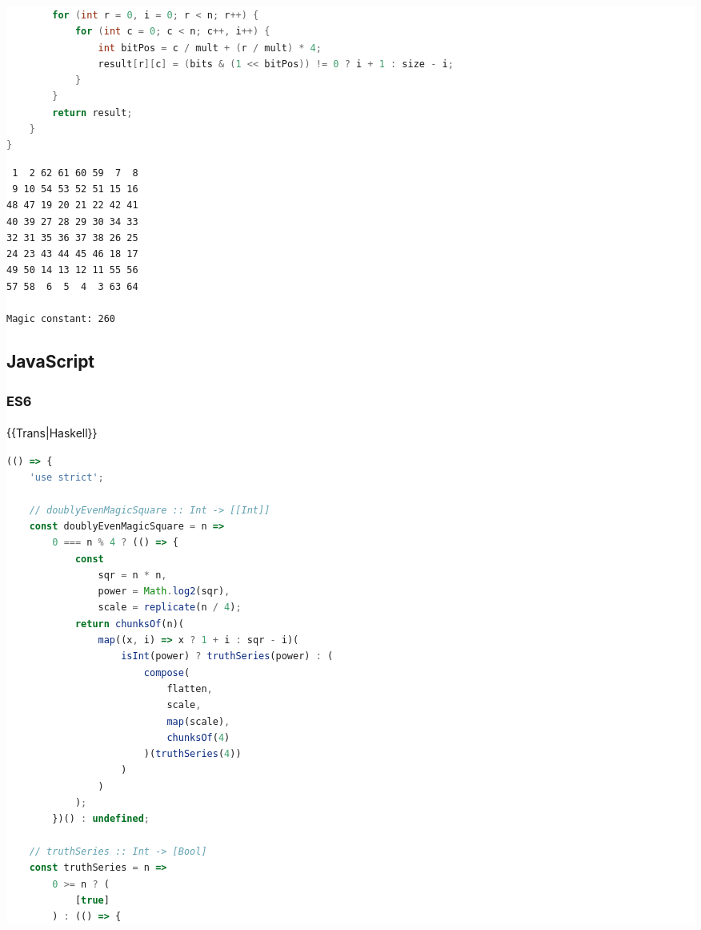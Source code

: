 ```java
        for (int r = 0, i = 0; r < n; r++) {
            for (int c = 0; c < n; c++, i++) {
                int bitPos = c / mult + (r / mult) * 4;
                result[r][c] = (bits & (1 << bitPos)) != 0 ? i + 1 : size - i;
            }
        }
        return result;
    }
}
```



```txt
 1  2 62 61 60 59  7  8 
 9 10 54 53 52 51 15 16 
48 47 19 20 21 22 42 41 
40 39 27 28 29 30 34 33 
32 31 35 36 37 38 26 25 
24 23 43 44 45 46 18 17 
49 50 14 13 12 11 55 56 
57 58  6  5  4  3 63 64 

Magic constant: 260
```




## JavaScript



### ES6

{{Trans|Haskell}}

```JavaScript
(() => {
    'use strict';

    // doublyEvenMagicSquare :: Int -> [[Int]]
    const doublyEvenMagicSquare = n =>
        0 === n % 4 ? (() => {
            const
                sqr = n * n,
                power = Math.log2(sqr),
                scale = replicate(n / 4);
            return chunksOf(n)(
                map((x, i) => x ? 1 + i : sqr - i)(
                    isInt(power) ? truthSeries(power) : (
                        compose(
                            flatten,
                            scale,
                            map(scale),
                            chunksOf(4)
                        )(truthSeries(4))
                    )
                )
            );
        })() : undefined;

    // truthSeries :: Int -> [Bool]
    const truthSeries = n =>
        0 >= n ? (
            [true]
        ) : (() => {
```